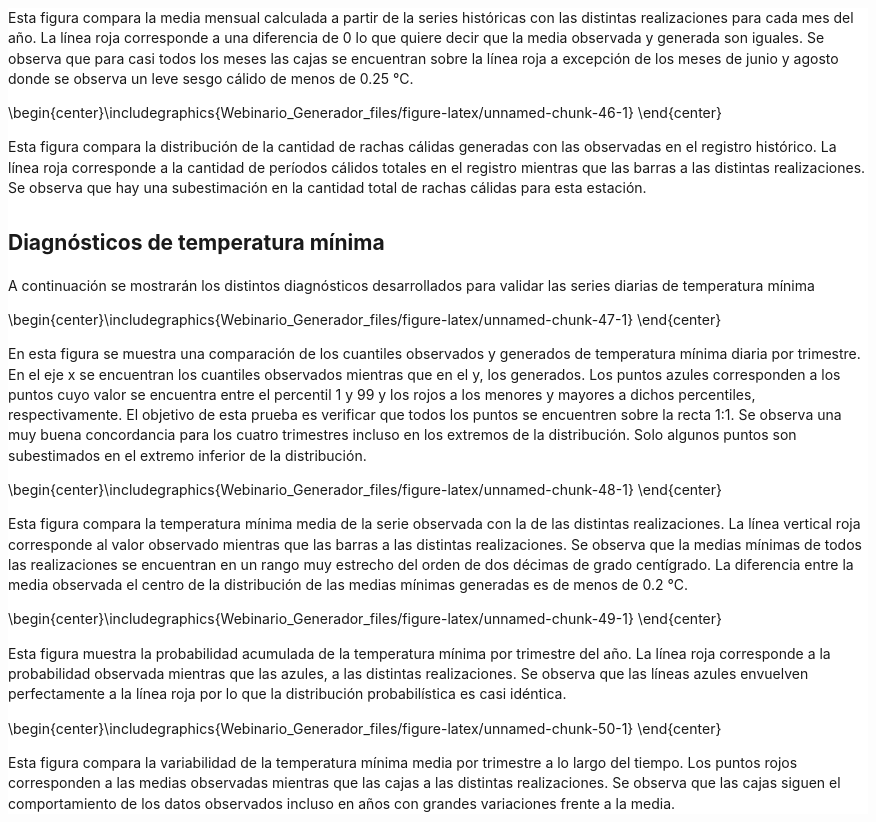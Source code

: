 Esta figura compara la media mensual calculada a partir de la series históricas con las distintas realizaciones para cada mes del año. La línea roja corresponde a una diferencia de 0 lo que quiere decir que la media observada y generada son iguales. Se observa que para casi todos los meses las cajas se encuentran sobre la línea roja a excepción de los meses de junio y agosto donde se observa un leve sesgo cálido de menos de 0.25 °C. 


\begin{center}\includegraphics{Webinario_Generador_files/figure-latex/unnamed-chunk-46-1} \end{center}

Esta figura compara la distribución de la cantidad de rachas cálidas generadas con las observadas en el registro histórico. La línea roja corresponde a la cantidad de períodos cálidos totales en el registro mientras que las barras a las distintas realizaciones. Se observa que hay una subestimación en la cantidad total de rachas cálidas para esta estación.

## Diagnósticos de temperatura mínima 

A continuación se mostrarán los distintos diagnósticos desarrollados para validar las series diarias de temperatura mínima 


\begin{center}\includegraphics{Webinario_Generador_files/figure-latex/unnamed-chunk-47-1} \end{center}

En esta figura se muestra una comparación de los cuantiles observados y generados de temperatura mínima diaria por trimestre. En el eje x se encuentran los cuantiles observados mientras que en el y, los generados. Los puntos azules corresponden a los puntos cuyo valor se encuentra entre el percentil 1 y 99 y los rojos a los menores y mayores a dichos percentiles, respectivamente. El objetivo de esta prueba es verificar que todos los puntos se encuentren sobre la recta 1:1. Se observa una muy buena concordancia para los cuatro trimestres incluso en los extremos de la distribución. Solo algunos puntos son subestimados en el extremo inferior de la distribución.


\begin{center}\includegraphics{Webinario_Generador_files/figure-latex/unnamed-chunk-48-1} \end{center}

Esta figura compara la temperatura mínima media de la serie observada con la de las distintas realizaciones. La línea vertical roja corresponde al valor observado mientras que las barras a las distintas realizaciones. Se observa que la medias mínimas de todos las realizaciones se encuentran en un rango muy estrecho del orden de dos décimas de grado centígrado. La diferencia entre la media observada el centro de la distribución de las medias mínimas generadas es de menos de 0.2 °C.


\begin{center}\includegraphics{Webinario_Generador_files/figure-latex/unnamed-chunk-49-1} \end{center}

Esta figura muestra la probabilidad acumulada de la temperatura mínima por trimestre del año. La línea roja corresponde a la probabilidad observada mientras que las azules, a las distintas realizaciones. Se observa que las líneas azules envuelven perfectamente a la línea roja por lo que la distribución probabilística es casi idéntica.


\begin{center}\includegraphics{Webinario_Generador_files/figure-latex/unnamed-chunk-50-1} \end{center}

Esta figura compara la variabilidad de la temperatura mínima media por trimestre a lo largo del tiempo. Los puntos rojos corresponden a las medias observadas mientras que las cajas a las distintas realizaciones. Se observa que las cajas siguen el comportamiento de los datos observados incluso en años con grandes variaciones frente a la media.
